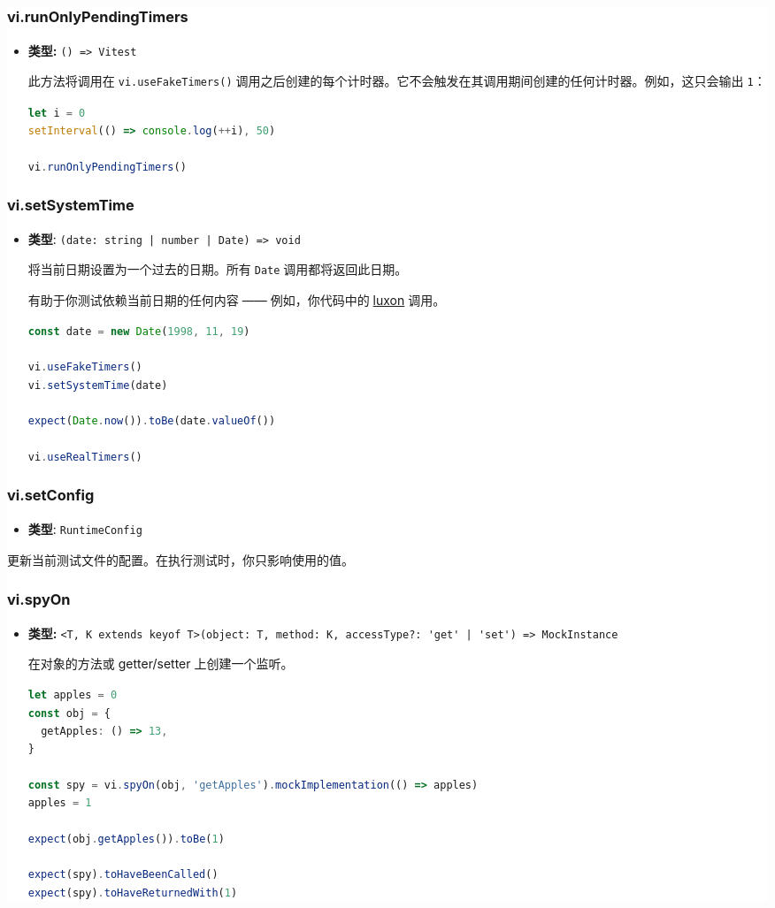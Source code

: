 ### vi.runOnlyPendingTimers

- **类型:** `() => Vitest`

  此方法将调用在 `vi.useFakeTimers()` 调用之后创建的每个计时器。它不会触发在其调用期间创建的任何计时器。例如，这只会输出 `1`：

  ```ts
  let i = 0
  setInterval(() => console.log(++i), 50)
  
  vi.runOnlyPendingTimers()
  ```

### vi.setSystemTime

- **类型**: `(date: string | number | Date) => void`

  将当前日期设置为一个过去的日期。所有 `Date` 调用都将返回此日期。

  有助于你测试依赖当前日期的任何内容 —— 例如，你代码中的 [luxon](https://github.com/moment/luxon/) 调用。

  ```ts
  const date = new Date(1998, 11, 19)
  
  vi.useFakeTimers()
  vi.setSystemTime(date)
  
  expect(Date.now()).toBe(date.valueOf())
  
  vi.useRealTimers()
  ```

### vi.setConfig

- **类型**: `RuntimeConfig`

更新当前测试文件的配置。在执行测试时，你只影响使用的值。

### vi.spyOn

- **类型:** `<T, K extends keyof T>(object: T, method: K, accessType?: 'get' | 'set') => MockInstance`

  在对象的方法或 getter/setter 上创建一个监听。

  ```ts
  let apples = 0
  const obj = {
    getApples: () => 13,
  }
  
  const spy = vi.spyOn(obj, 'getApples').mockImplementation(() => apples)
  apples = 1
  
  expect(obj.getApples()).toBe(1)
  
  expect(spy).toHaveBeenCalled()
  expect(spy).toHaveReturnedWith(1)
  ```
